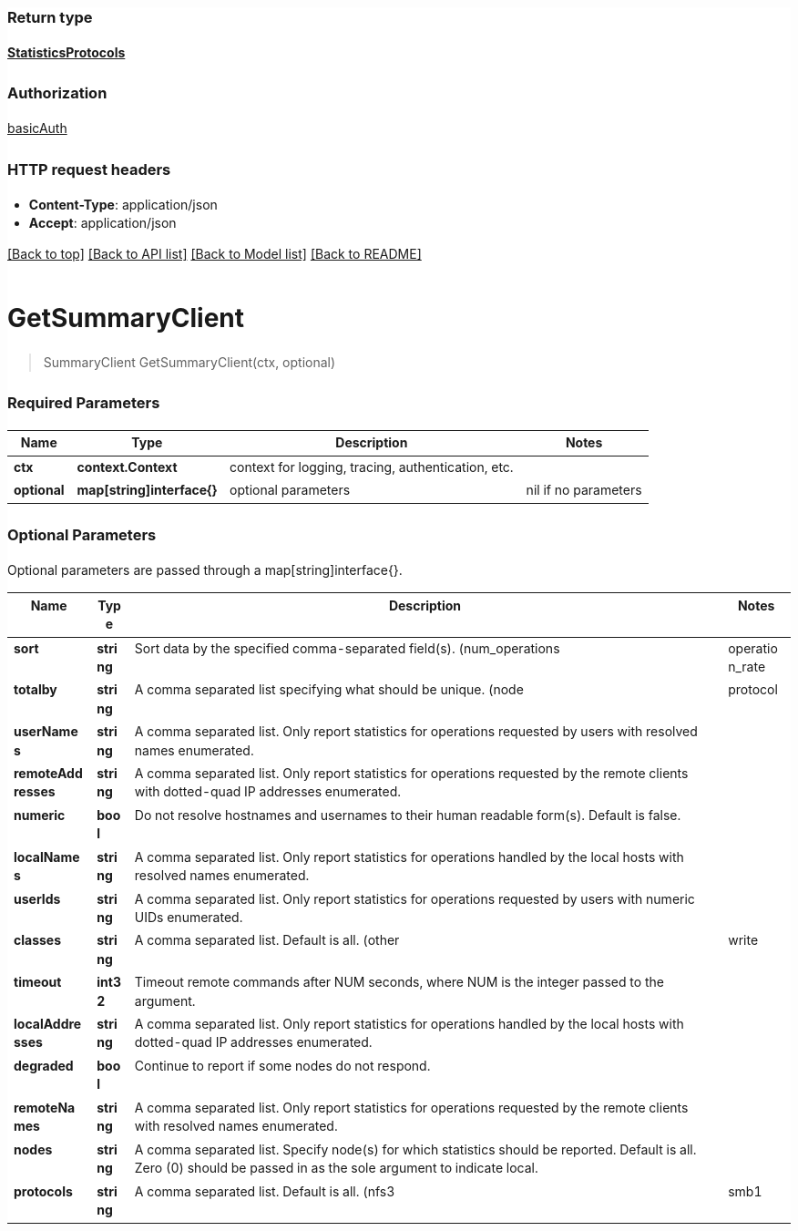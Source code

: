### Return type

[**StatisticsProtocols**](StatisticsProtocols.md)

### Authorization

[basicAuth](../README.md#basicAuth)

### HTTP request headers

 - **Content-Type**: application/json
 - **Accept**: application/json

[[Back to top]](#) [[Back to API list]](../README.md#documentation-for-api-endpoints) [[Back to Model list]](../README.md#documentation-for-models) [[Back to README]](../README.md)

# **GetSummaryClient**
> SummaryClient GetSummaryClient(ctx, optional)




### Required Parameters

Name | Type | Description  | Notes
------------- | ------------- | ------------- | -------------
 **ctx** | **context.Context** | context for logging, tracing, authentication, etc.
 **optional** | **map[string]interface{}** | optional parameters | nil if no parameters

### Optional Parameters
Optional parameters are passed through a map[string]interface{}.

Name | Type | Description  | Notes
------------- | ------------- | ------------- | -------------
 **sort** | **string**| Sort data by the specified comma-separated field(s). (num_operations | operation_rate | in_max | in_min | in | in_avg | out_max | out_min | out | out_avg | time_max | time_min | time_avg | node | protocol | class | user_id | user_name | local_addr | local_name | remote_addr | remote_name) Prepend &#39;asc:&#39; or &#39;desc:&#39; to a field to change the sort direction.  | 
 **totalby** | **string**| A comma separated list specifying what should be unique. (node | protocol | class | local_addr | local_name | remote_addr | remote_name | user_id | user_name | devid). Aggregation is performed over all the fields not specified in the list. | 
 **userNames** | **string**| A comma separated list. Only report statistics for operations requested by users with resolved names enumerated.  | 
 **remoteAddresses** | **string**| A comma separated list. Only report statistics for operations requested by the remote clients with dotted-quad IP addresses enumerated.  | 
 **numeric** | **bool**| Do not resolve hostnames and usernames to their human readable form(s). Default is false.  | 
 **localNames** | **string**| A comma separated list. Only report statistics for operations handled by the local hosts with resolved names enumerated.  | 
 **userIds** | **string**| A comma separated list. Only report statistics for operations requested by users with numeric UIDs enumerated.  | 
 **classes** | **string**| A comma separated list. Default is all. (other | write | read | namespace_read | namespace_write) | 
 **timeout** | **int32**| Timeout remote commands after NUM seconds, where NUM is the integer passed to the argument. | 
 **localAddresses** | **string**| A comma separated list. Only report statistics for operations handled by the local hosts with dotted-quad IP addresses enumerated.  | 
 **degraded** | **bool**| Continue to report if some nodes do not respond. | 
 **remoteNames** | **string**| A comma separated list. Only report statistics for operations requested by the remote clients with resolved names enumerated.  | 
 **nodes** | **string**| A comma separated list. Specify node(s) for which statistics should be reported. Default is all. Zero (0) should be passed in as the sole argument to indicate local. | 
 **protocols** | **string**| A comma separated list. Default is all. (nfs3 | smb1 | nlm | ftp | http | siq | smb2 | nfs4 | papi | jobd | irp | lsass_in | lsass_out | hdfs | internal | external) | 
